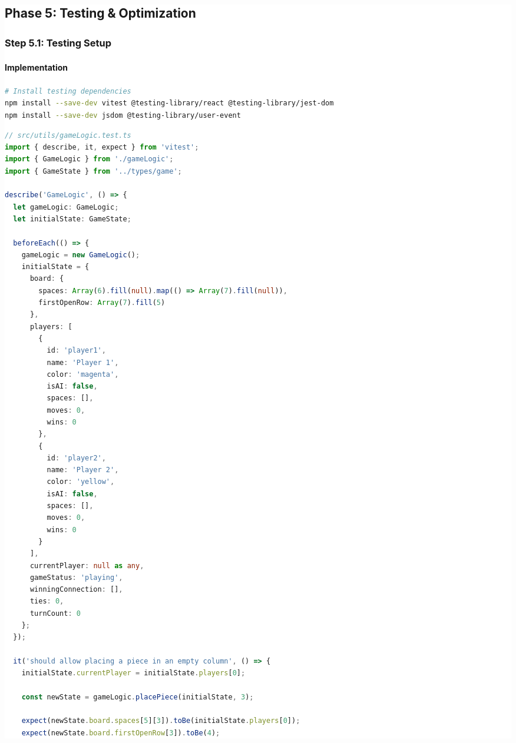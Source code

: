 ## Phase 5: Testing & Optimization

### Step 5.1: Testing Setup

#### Implementation
```bash
# Install testing dependencies
npm install --save-dev vitest @testing-library/react @testing-library/jest-dom
npm install --save-dev jsdom @testing-library/user-event
```

```typescript
// src/utils/gameLogic.test.ts
import { describe, it, expect } from 'vitest';
import { GameLogic } from './gameLogic';
import { GameState } from '../types/game';

describe('GameLogic', () => {
  let gameLogic: GameLogic;
  let initialState: GameState;

  beforeEach(() => {
    gameLogic = new GameLogic();
    initialState = {
      board: {
        spaces: Array(6).fill(null).map(() => Array(7).fill(null)),
        firstOpenRow: Array(7).fill(5)
      },
      players: [
        {
          id: 'player1',
          name: 'Player 1',
          color: 'magenta',
          isAI: false,
          spaces: [],
          moves: 0,
          wins: 0
        },
        {
          id: 'player2',
          name: 'Player 2',
          color: 'yellow',
          isAI: false,
          spaces: [],
          moves: 0,
          wins: 0
        }
      ],
      currentPlayer: null as any,
      gameStatus: 'playing',
      winningConnection: [],
      ties: 0,
      turnCount: 0
    };
  });

  it('should allow placing a piece in an empty column', () => {
    initialState.currentPlayer = initialState.players[0];
    
    const newState = gameLogic.placePiece(initialState, 3);
    
    expect(newState.board.spaces[5][3]).toBe(initialState.players[0]);
    expect(newState.board.firstOpenRow[3]).toBe(4);
```